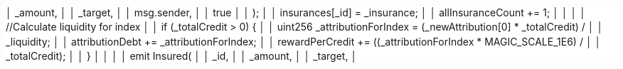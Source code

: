 │             _amount,                                                                                                                                                                                            │
│             _target,                                                                                                                                                                                            │
│             msg.sender,                                                                                                                                                                                         │
│             true                                                                                                                                                                                                │
│         );                                                                                                                                                                                                      │
│         insurances[_id] = _insurance;                                                                                                                                                                           │
│         allInsuranceCount += 1;                                                                                                                                                                                 │
│                                                                                                                                                                                                                 │
│         //Calculate liquidity for index                                                                                                                                                                         │
│         if (_totalCredit > 0) {                                                                                                                                                                                 │
│             uint256 _attributionForIndex = (_newAttribution[0] * _totalCredit) /                                                                                                                                │
│                 _liquidity;                                                                                                                                                                                     │
│             attributionDebt += _attributionForIndex;                                                                                                                                                            │
│             rewardPerCredit += ((_attributionForIndex * MAGIC_SCALE_1E6) /                                                                                                                                      │
│                 _totalCredit);                                                                                                                                                                                  │
│         }                                                                                                                                                                                                       │
│                                                                                                                                                                                                                 │
│         emit Insured(                                                                                                                                                                                           │
│             _id,                                                                                                                                                                                                │
│             _amount,                                                                                                                                                                                            │
│             _target,                                                                                                                                                                                            │